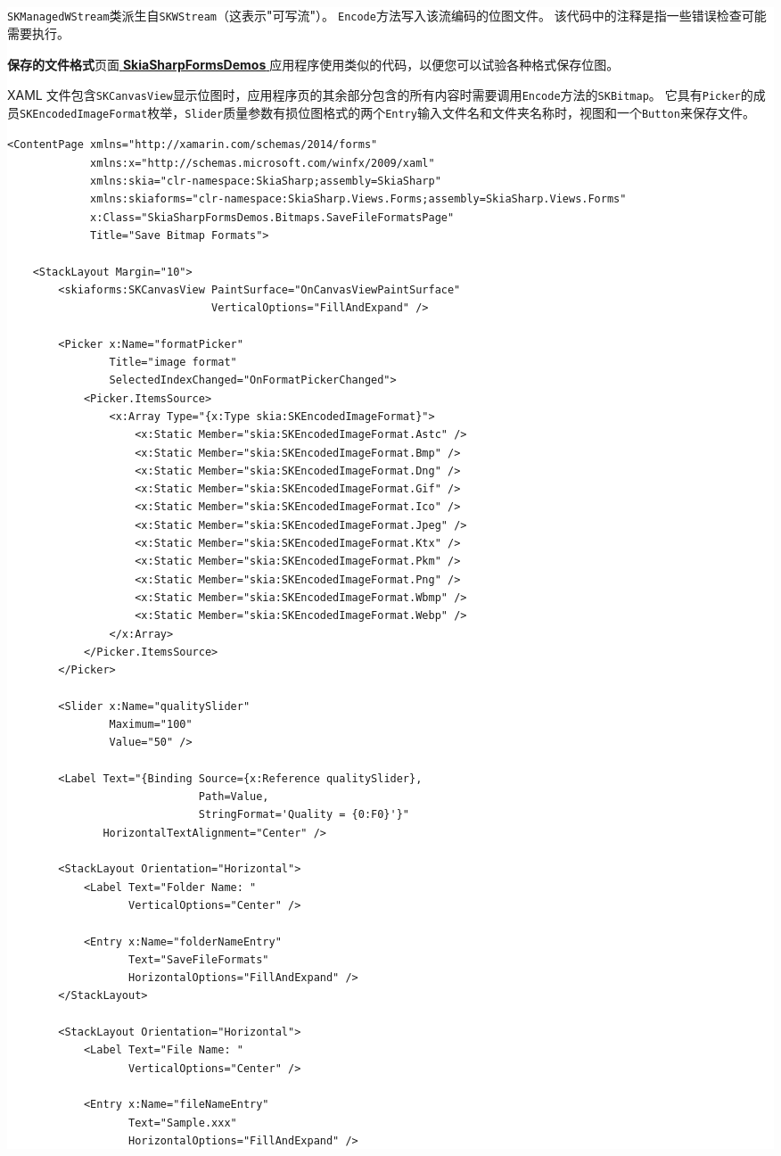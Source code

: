 `SKManagedWStream`类派生自`SKWStream`（这表示"可写流"）。 `Encode`方法写入该流编码的位图文件。 该代码中的注释是指一些错误检查可能需要执行。 

**保存的文件格式**页面[ **SkiaSharpFormsDemos** ](https://developer.xamarin.com/samples/xamarin-forms/SkiaSharpForms/Demos/)应用程序使用类似的代码，以便您可以试验各种格式保存位图。

XAML 文件包含`SKCanvasView`显示位图时，应用程序页的其余部分包含的所有内容时需要调用`Encode`方法的`SKBitmap`。 它具有`Picker`的成员`SKEncodedImageFormat`枚举，`Slider`质量参数有损位图格式的两个`Entry`输入文件名和文件夹名称时，视图和一个`Button`来保存文件。

```xaml
<ContentPage xmlns="http://xamarin.com/schemas/2014/forms"
             xmlns:x="http://schemas.microsoft.com/winfx/2009/xaml"
             xmlns:skia="clr-namespace:SkiaSharp;assembly=SkiaSharp"
             xmlns:skiaforms="clr-namespace:SkiaSharp.Views.Forms;assembly=SkiaSharp.Views.Forms"
             x:Class="SkiaSharpFormsDemos.Bitmaps.SaveFileFormatsPage"
             Title="Save Bitmap Formats">

    <StackLayout Margin="10">
        <skiaforms:SKCanvasView PaintSurface="OnCanvasViewPaintSurface"
                                VerticalOptions="FillAndExpand" />

        <Picker x:Name="formatPicker"
                Title="image format"
                SelectedIndexChanged="OnFormatPickerChanged">
            <Picker.ItemsSource>
                <x:Array Type="{x:Type skia:SKEncodedImageFormat}">
                    <x:Static Member="skia:SKEncodedImageFormat.Astc" />
                    <x:Static Member="skia:SKEncodedImageFormat.Bmp" />
                    <x:Static Member="skia:SKEncodedImageFormat.Dng" />
                    <x:Static Member="skia:SKEncodedImageFormat.Gif" />
                    <x:Static Member="skia:SKEncodedImageFormat.Ico" />
                    <x:Static Member="skia:SKEncodedImageFormat.Jpeg" />
                    <x:Static Member="skia:SKEncodedImageFormat.Ktx" />
                    <x:Static Member="skia:SKEncodedImageFormat.Pkm" />
                    <x:Static Member="skia:SKEncodedImageFormat.Png" />
                    <x:Static Member="skia:SKEncodedImageFormat.Wbmp" />
                    <x:Static Member="skia:SKEncodedImageFormat.Webp" />
                </x:Array>
            </Picker.ItemsSource>
        </Picker>

        <Slider x:Name="qualitySlider"
                Maximum="100"
                Value="50" />

        <Label Text="{Binding Source={x:Reference qualitySlider},
                              Path=Value,
                              StringFormat='Quality = {0:F0}'}"
               HorizontalTextAlignment="Center" />

        <StackLayout Orientation="Horizontal">
            <Label Text="Folder Name: "
                   VerticalOptions="Center" />

            <Entry x:Name="folderNameEntry"
                   Text="SaveFileFormats"
                   HorizontalOptions="FillAndExpand" />
        </StackLayout>

        <StackLayout Orientation="Horizontal">
            <Label Text="File Name: "
                   VerticalOptions="Center" />

            <Entry x:Name="fileNameEntry"
                   Text="Sample.xxx"
                   HorizontalOptions="FillAndExpand" />
```